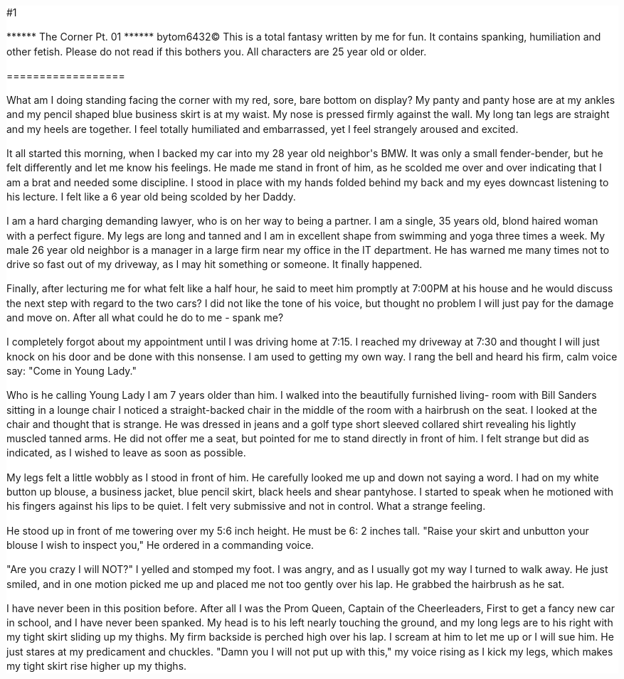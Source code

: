 #1 

 

 ****** The Corner Pt. 01 ****** bytom6432© This is a total fantasy written by me for fun. It contains spanking, humiliation and other fetish. Please do not read if this bothers you. All characters are 25 year old or older. 

 ================== 

 What am I doing standing facing the corner with my red, sore, bare bottom on display? My panty and panty hose are at my ankles and my pencil shaped blue business skirt is at my waist. My nose is pressed firmly against the wall. My long tan legs are straight and my heels are together. I feel totally humiliated and embarrassed, yet I feel strangely aroused and excited. 

 It all started this morning, when I backed my car into my 28 year old neighbor's BMW. It was only a small fender-bender, but he felt differently and let me know his feelings. He made me stand in front of him, as he scolded me over and over indicating that I am a brat and needed some discipline. I stood in place with my hands folded behind my back and my eyes downcast listening to his lecture. I felt like a 6 year old being scolded by her Daddy. 

 I am a hard charging demanding lawyer, who is on her way to being a partner. I am a single, 35 years old, blond haired woman with a perfect figure. My legs are long and tanned and I am in excellent shape from swimming and yoga three times a week. My male 26 year old neighbor is a manager in a large firm near my office in the IT department. He has warned me many times not to drive so fast out of my driveway, as I may hit something or someone. It finally happened. 

 Finally, after lecturing me for what felt like a half hour, he said to meet him promptly at 7:00PM at his house and he would discuss the next step with regard to the two cars? I did not like the tone of his voice, but thought no problem I will just pay for the damage and move on. After all what could he do to me - spank me? 

 I completely forgot about my appointment until I was driving home at 7:15. I reached my driveway at 7:30 and thought I will just knock on his door and be done with this nonsense. I am used to getting my own way. I rang the bell and heard his firm, calm voice say: "Come in Young Lady." 

 Who is he calling Young Lady I am 7 years older than him. I walked into the beautifully furnished living- room with Bill Sanders sitting in a lounge chair I noticed a straight-backed chair in the middle of the room with a hairbrush on the seat. I looked at the chair and thought that is strange. He was dressed in jeans and a golf type short sleeved collared shirt revealing his lightly muscled tanned arms. He did not offer me a seat, but pointed for me to stand directly in front of him. I felt strange but did as indicated, as I wished to leave as soon as possible. 

 My legs felt a little wobbly as I stood in front of him. He carefully looked me up and down not saying a word. I had on my white button up blouse, a business jacket, blue pencil skirt, black heels and shear pantyhose. I started to speak when he motioned with his fingers against his lips to be quiet. I felt very submissive and not in control. What a strange feeling. 

 He stood up in front of me towering over my 5:6 inch height. He must be 6: 2 inches tall. "Raise your skirt and unbutton your blouse I wish to inspect you," He ordered in a commanding voice. 

 "Are you crazy I will NOT?" I yelled and stomped my foot. I was angry, and as I usually got my way I turned to walk away. He just smiled, and in one motion picked me up and placed me not too gently over his lap. He grabbed the hairbrush as he sat. 

 I have never been in this position before. After all I was the Prom Queen, Captain of the Cheerleaders, First to get a fancy new car in school, and I have never been spanked. My head is to his left nearly touching the ground, and my long legs are to his right with my tight skirt sliding up my thighs. My firm backside is perched high over his lap. I scream at him to let me up or I will sue him. He just stares at my predicament and chuckles. "Damn you I will not put up with this," my voice rising as I kick my legs, which makes my tight skirt rise higher up my thighs. 
